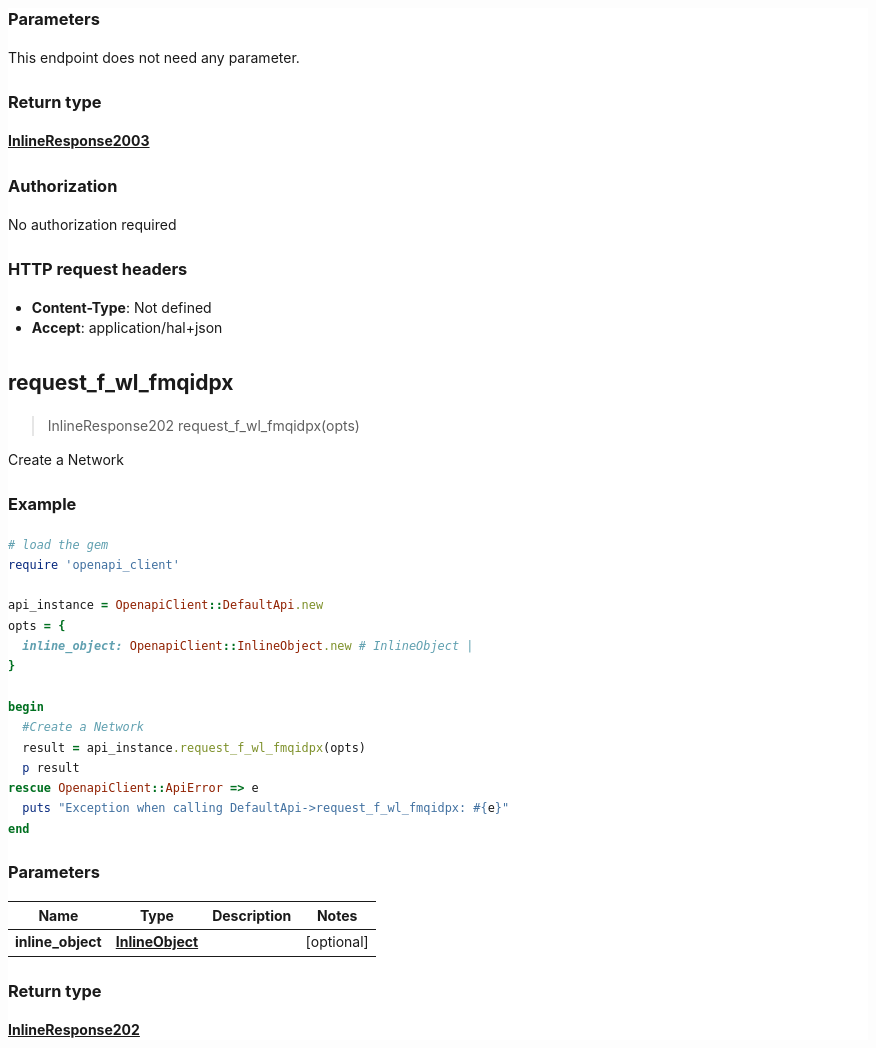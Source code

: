 ### Parameters

This endpoint does not need any parameter.

### Return type

[**InlineResponse2003**](InlineResponse2003.md)

### Authorization

No authorization required

### HTTP request headers

- **Content-Type**: Not defined
- **Accept**: application/hal+json


## request_f_wl_fmqidpx

> InlineResponse202 request_f_wl_fmqidpx(opts)

Create a Network

### Example

```ruby
# load the gem
require 'openapi_client'

api_instance = OpenapiClient::DefaultApi.new
opts = {
  inline_object: OpenapiClient::InlineObject.new # InlineObject | 
}

begin
  #Create a Network
  result = api_instance.request_f_wl_fmqidpx(opts)
  p result
rescue OpenapiClient::ApiError => e
  puts "Exception when calling DefaultApi->request_f_wl_fmqidpx: #{e}"
end
```

### Parameters


Name | Type | Description  | Notes
------------- | ------------- | ------------- | -------------
 **inline_object** | [**InlineObject**](InlineObject.md)|  | [optional] 

### Return type

[**InlineResponse202**](InlineResponse202.md)
